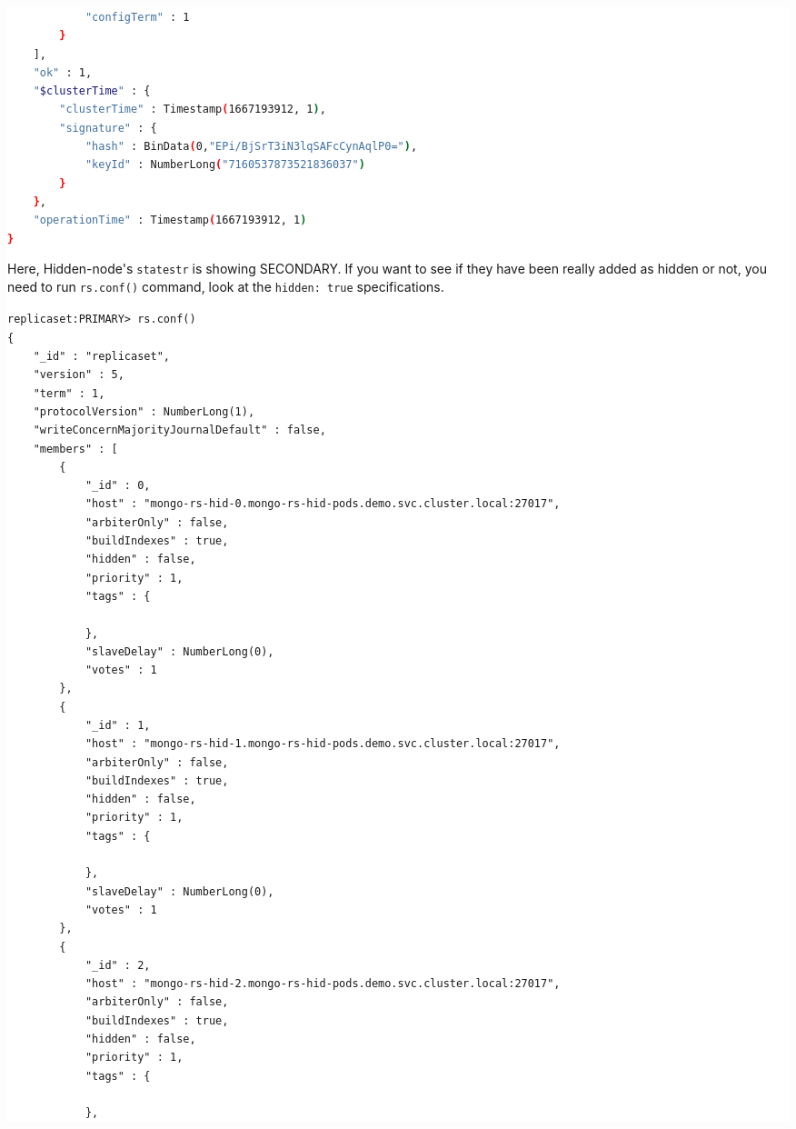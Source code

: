 ```bash
			"configTerm" : 1
		}
	],
	"ok" : 1,
	"$clusterTime" : {
		"clusterTime" : Timestamp(1667193912, 1),
		"signature" : {
			"hash" : BinData(0,"EPi/BjSrT3iN3lqSAFcCynAqlP0="),
			"keyId" : NumberLong("7160537873521836037")
		}
	},
	"operationTime" : Timestamp(1667193912, 1)
}
```

Here, Hidden-node's `statestr` is showing SECONDARY. If you want to see if they have been really added as hidden or not, you need to run `rs.conf()` command, look at the `hidden: true` specifications.

```shell
replicaset:PRIMARY> rs.conf()
{
	"_id" : "replicaset",
	"version" : 5,
	"term" : 1,
	"protocolVersion" : NumberLong(1),
	"writeConcernMajorityJournalDefault" : false,
	"members" : [
		{
			"_id" : 0,
			"host" : "mongo-rs-hid-0.mongo-rs-hid-pods.demo.svc.cluster.local:27017",
			"arbiterOnly" : false,
			"buildIndexes" : true,
			"hidden" : false,
			"priority" : 1,
			"tags" : {
				
			},
			"slaveDelay" : NumberLong(0),
			"votes" : 1
		},
		{
			"_id" : 1,
			"host" : "mongo-rs-hid-1.mongo-rs-hid-pods.demo.svc.cluster.local:27017",
			"arbiterOnly" : false,
			"buildIndexes" : true,
			"hidden" : false,
			"priority" : 1,
			"tags" : {
				
			},
			"slaveDelay" : NumberLong(0),
			"votes" : 1
		},
		{
			"_id" : 2,
			"host" : "mongo-rs-hid-2.mongo-rs-hid-pods.demo.svc.cluster.local:27017",
			"arbiterOnly" : false,
			"buildIndexes" : true,
			"hidden" : false,
			"priority" : 1,
			"tags" : {
				
			},
```